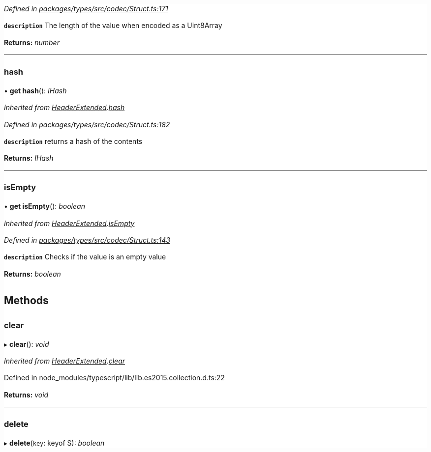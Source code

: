 *Defined in [packages/types/src/codec/Struct.ts:171](https://github.com/polkadot-js/api/blob/51423e20b5/packages/types/src/codec/Struct.ts#L171)*

**`description`** The length of the value when encoded as a Uint8Array

**Returns:** *number*

___

###  hash

• **get hash**(): *IHash*

*Inherited from [HeaderExtended](_type_headerextended_.headerextended.md).[hash](_type_headerextended_.headerextended.md#hash)*

*Defined in [packages/types/src/codec/Struct.ts:182](https://github.com/polkadot-js/api/blob/51423e20b5/packages/types/src/codec/Struct.ts#L182)*

**`description`** returns a hash of the contents

**Returns:** *IHash*

___

###  isEmpty

• **get isEmpty**(): *boolean*

*Inherited from [HeaderExtended](_type_headerextended_.headerextended.md).[isEmpty](_type_headerextended_.headerextended.md#isempty)*

*Defined in [packages/types/src/codec/Struct.ts:143](https://github.com/polkadot-js/api/blob/51423e20b5/packages/types/src/codec/Struct.ts#L143)*

**`description`** Checks if the value is an empty value

**Returns:** *boolean*

## Methods

###  clear

▸ **clear**(): *void*

*Inherited from [HeaderExtended](_type_headerextended_.headerextended.md).[clear](_type_headerextended_.headerextended.md#clear)*

Defined in node_modules/typescript/lib/lib.es2015.collection.d.ts:22

**Returns:** *void*

___

###  delete

▸ **delete**(`key`: keyof S): *boolean*
